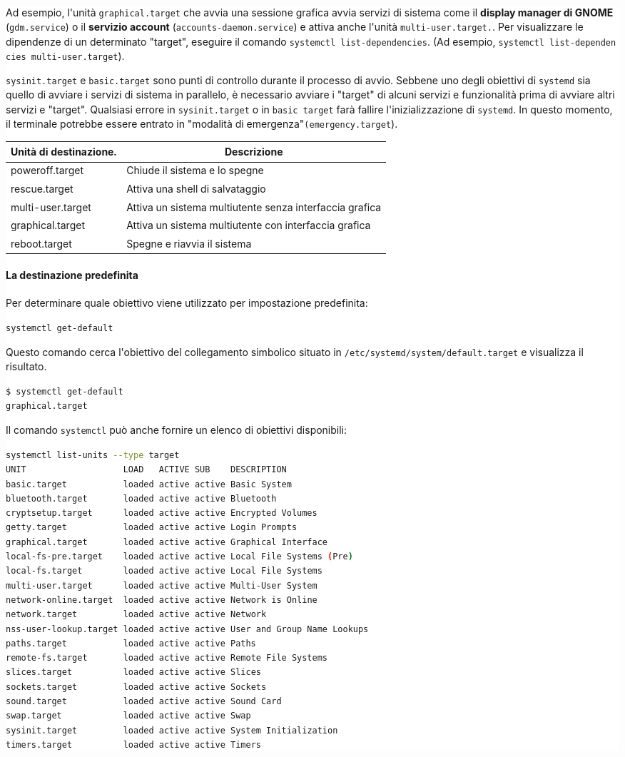 Ad esempio, l'unità `graphical.target` che avvia una sessione grafica avvia servizi di sistema come il **display manager di GNOME** (`gdm.service`) o il **servizio account** (`accounts-daemon.service`) e attiva anche l'unità `multi-user.target.`. Per visualizzare le dipendenze di un determinato "target", eseguire il comando `systemctl list-dependencies`. (Ad esempio, `systemctl list-dependencies multi-user.target`).

`sysinit.target` e `basic.target` sono punti di controllo durante il processo di avvio. Sebbene uno degli obiettivi di `systemd` sia quello di avviare i servizi di sistema in parallelo, è necessario avviare i "target" di alcuni servizi e funzionalità prima di avviare altri servizi e "target". Qualsiasi errore in `sysinit.target` o in `basic target` farà fallire l'inizializzazione di `systemd`. In questo momento, il terminale potrebbe essere entrato in "modalità di emergenza"`(emergency.target`).

| Unità di destinazione. | Descrizione                                             |
| ---------------------- | ------------------------------------------------------- |
| poweroff.target        | Chiude il sistema e lo spegne                           |
| rescue.target          | Attiva una shell di salvataggio                         |
| multi-user.target      | Attiva un sistema multiutente senza interfaccia grafica |
| graphical.target       | Attiva un sistema multiutente con interfaccia grafica   |
| reboot.target          | Spegne e riavvia il sistema                             |

#### La destinazione predefinita

Per determinare quale obiettivo viene utilizzato per impostazione predefinita:

```bash
systemctl get-default
```

Questo comando cerca l'obiettivo del collegamento simbolico situato in `/etc/systemd/system/default.target` e visualizza il risultato.

```bash
$ systemctl get-default
graphical.target
```

Il comando `systemctl` può anche fornire un elenco di obiettivi disponibili:

```bash
systemctl list-units --type target
UNIT                   LOAD   ACTIVE SUB    DESCRIPTION
basic.target           loaded active active Basic System
bluetooth.target       loaded active active Bluetooth
cryptsetup.target      loaded active active Encrypted Volumes
getty.target           loaded active active Login Prompts
graphical.target       loaded active active Graphical Interface
local-fs-pre.target    loaded active active Local File Systems (Pre)
local-fs.target        loaded active active Local File Systems
multi-user.target      loaded active active Multi-User System
network-online.target  loaded active active Network is Online
network.target         loaded active active Network
nss-user-lookup.target loaded active active User and Group Name Lookups
paths.target           loaded active active Paths
remote-fs.target       loaded active active Remote File Systems
slices.target          loaded active active Slices
sockets.target         loaded active active Sockets
sound.target           loaded active active Sound Card
swap.target            loaded active active Swap
sysinit.target         loaded active active System Initialization
timers.target          loaded active active Timers
```
